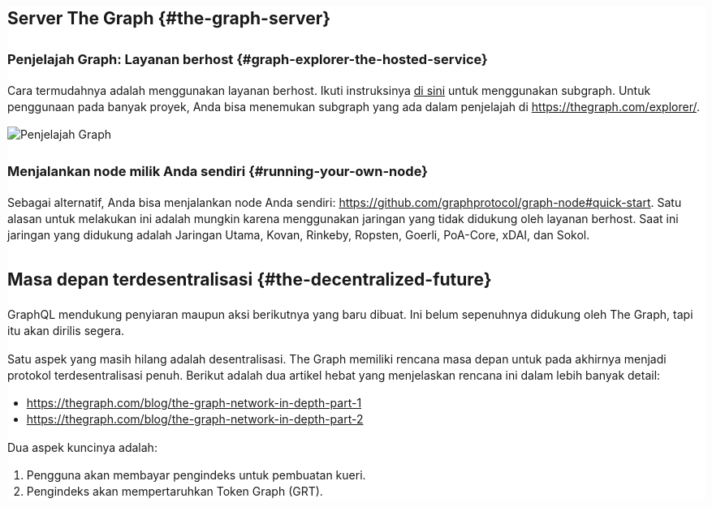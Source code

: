 ## Server The Graph {#the-graph-server}

### Penjelajah Graph: Layanan berhost {#graph-explorer-the-hosted-service}

Cara termudahnya adalah menggunakan layanan berhost. Ikuti instruksinya [di sini](https://thegraph.com/docs/deploy-a-subgraph) untuk menggunakan subgraph. Untuk penggunaan pada banyak proyek, Anda bisa menemukan subgraph yang ada dalam penjelajah di https://thegraph.com/explorer/.

![Penjelajah Graph](./thegraph-explorer.png)

### Menjalankan node milik Anda sendiri {#running-your-own-node}

Sebagai alternatif, Anda bisa menjalankan node Anda sendiri: https://github.com/graphprotocol/graph-node#quick-start. Satu alasan untuk melakukan ini adalah mungkin karena menggunakan jaringan yang tidak didukung oleh layanan berhost. Saat ini jaringan yang didukung adalah Jaringan Utama, Kovan, Rinkeby, Ropsten, Goerli, PoA-Core, xDAI, dan Sokol.

## Masa depan terdesentralisasi {#the-decentralized-future}

GraphQL mendukung penyiaran maupun aksi berikutnya yang baru dibuat. Ini belum sepenuhnya didukung oleh The Graph, tapi itu akan dirilis segera.

Satu aspek yang masih hilang adalah desentralisasi. The Graph memiliki rencana masa depan untuk pada akhirnya menjadi protokol terdesentralisasi penuh. Berikut adalah dua artikel hebat yang menjelaskan rencana ini dalam lebih banyak detail:

- https://thegraph.com/blog/the-graph-network-in-depth-part-1
- https://thegraph.com/blog/the-graph-network-in-depth-part-2

Dua aspek kuncinya adalah:

1. Pengguna akan membayar pengindeks untuk pembuatan kueri.
2. Pengindeks akan mempertaruhkan Token Graph (GRT).
